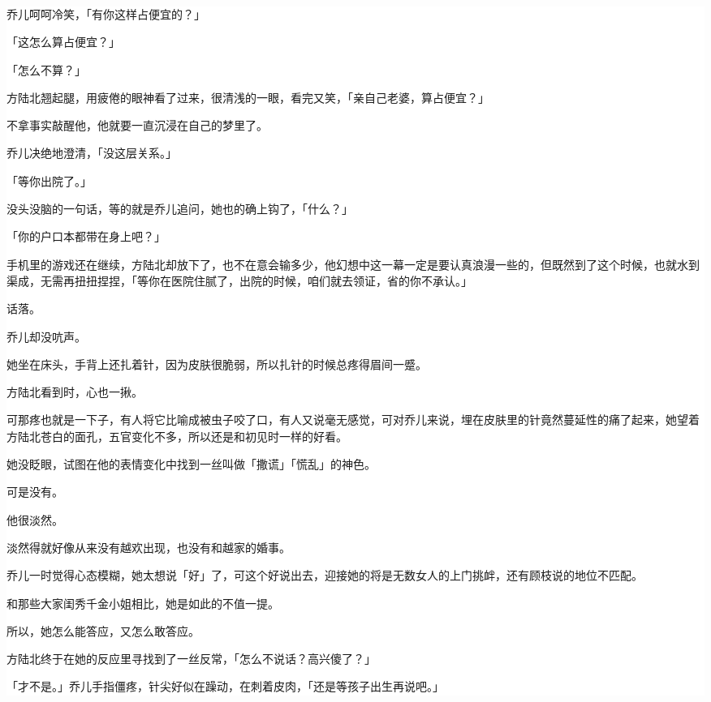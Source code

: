 乔儿呵呵冷笑，「有你这样占便宜的？」


「这怎么算占便宜？」


「怎么不算？」


方陆北翘起腿，用疲倦的眼神看了过来，很清浅的一眼，看完又笑，「亲自己老婆，算占便宜？」


不拿事实敲醒他，他就要一直沉浸在自己的梦里了。


乔儿决绝地澄清，「没这层关系。」


「等你出院了。」


没头没脑的一句话，等的就是乔儿追问，她也的确上钩了，「什么？」


「你的户口本都带在身上吧？」


手机里的游戏还在继续，方陆北却放下了，也不在意会输多少，他幻想中这一幕一定是要认真浪漫一些的，但既然到了这个时候，也就水到渠成，无需再扭扭捏捏，「等你在医院住腻了，出院的时候，咱们就去领证，省的你不承认。」


话落。


乔儿却没吭声。


她坐在床头，手背上还扎着针，因为皮肤很脆弱，所以扎针的时候总疼得眉间一蹙。


方陆北看到时，心也一揪。


可那疼也就是一下子，有人将它比喻成被虫子咬了口，有人又说毫无感觉，可对乔儿来说，埋在皮肤里的针竟然蔓延性的痛了起来，她望着方陆北苍白的面孔，五官变化不多，所以还是和初见时一样的好看。


她没眨眼，试图在他的表情变化中找到一丝叫做「撒谎」「慌乱」的神色。


可是没有。


他很淡然。


淡然得就好像从来没有越欢出现，也没有和越家的婚事。


乔儿一时觉得心态模糊，她太想说「好」了，可这个好说出去，迎接她的将是无数女人的上门挑衅，还有顾枝说的地位不匹配。


和那些大家闺秀千金小姐相比，她是如此的不值一提。


所以，她怎么能答应，又怎么敢答应。


方陆北终于在她的反应里寻找到了一丝反常，「怎么不说话？高兴傻了？」


「才不是。」乔儿手指僵疼，针尖好似在躁动，在刺着皮肉，「还是等孩子出生再说吧。」
